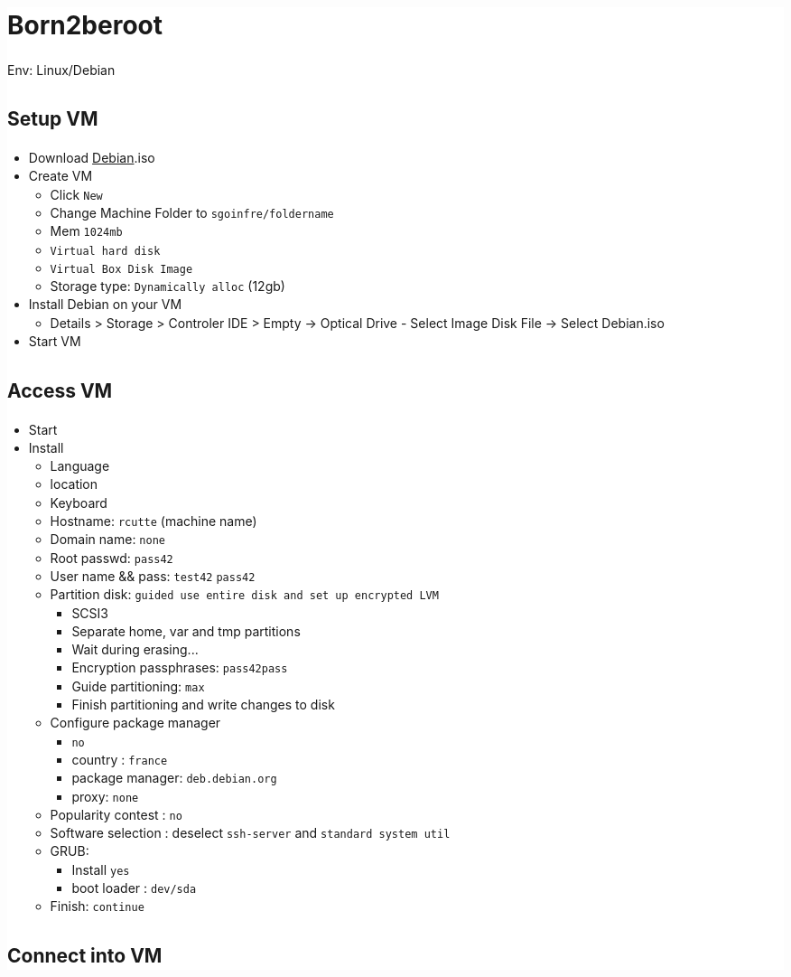 # Born2beroot

Env: Linux/Debian

## Setup VM

- Download [Debian].iso
- Create VM
  - Click `New`
  - Change Machine Folder to `sgoinfre/foldername`
  - Mem `1024mb`
  - `Virtual hard disk`
  - `Virtual Box Disk Image`
  - Storage type: `Dynamically alloc` (12gb)
- Install Debian on your VM
  - Details > Storage > Controler IDE > Empty -> Optical Drive - Select Image Disk File -> Select Debian.iso
- Start VM

## Access VM

- Start
- Install
  - Language
  - location
  - Keyboard
  - Hostname: `rcutte` (machine name)
  - Domain name: `none`
  - Root passwd: `pass42`
  - User name && pass: `test42` `pass42`
  - Partition disk: `guided use entire disk and set up encrypted LVM`
    - SCSI3
    - Separate home, var and tmp partitions
    - Wait during erasing...
    - Encryption passphrases: `pass42pass`
    - Guide partitioning: `max`
    - Finish partitioning and write changes to disk
  - Configure package manager
    - `no`
    - country : `france`
    - package manager: `deb.debian.org`
    - proxy: `none`
  - Popularity contest : `no`
  - Software selection : deselect `ssh-server` and `standard system util`
  - GRUB:
    - Install `yes`
    - boot loader : `dev/sda`
  - Finish: `continue`

## Connect into VM


[Debian]: https://cdimage.debian.org/debian-cd/current/amd64/iso-cd/
[SSH]: https://www.ssh.com/academy/ssh
[SSH-Config]: https://phoenixnap.com/kb/ssh-config#